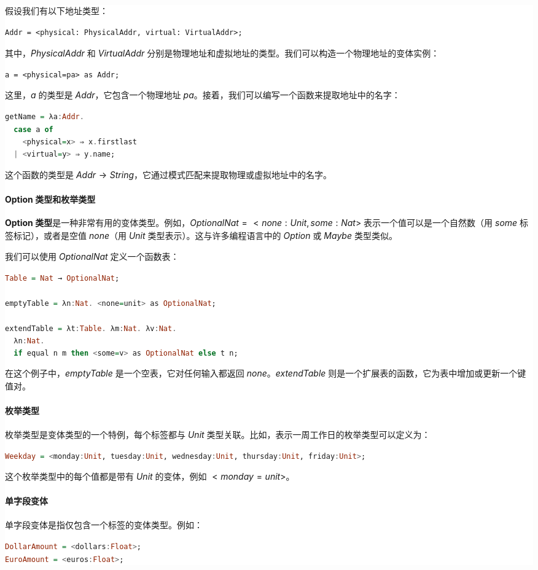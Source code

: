 假设我们有以下地址类型：

```text
Addr = <physical: PhysicalAddr, virtual: VirtualAddr>;
```

其中，$PhysicalAddr$ 和 $VirtualAddr$ 分别是物理地址和虚拟地址的类型。我们可以构造一个物理地址的变体实例：

```text
a = <physical=pa> as Addr;
```

这里，$a$ 的类型是 $Addr$，它包含一个物理地址 $pa$。接着，我们可以编写一个函数来提取地址中的名字：

```haskell
getName = λa:Addr.
  case a of
    <physical=x> ⇒ x.firstlast
  | <virtual=y> ⇒ y.name;
```

这个函数的类型是 $Addr → String$，它通过模式匹配来提取物理或虚拟地址中的名字。

#### Option 类型和枚举类型

**Option 类型**是一种非常有用的变体类型。例如，$OptionalNat = <none:Unit, some:Nat>$ 表示一个值可以是一个自然数（用 $some$ 标签标记），或者是空值 $none$（用 $Unit$ 类型表示）。这与许多编程语言中的 $Option$ 或 $Maybe$ 类型类似。

我们可以使用 $OptionalNat$ 定义一个函数表：

```haskell
Table = Nat → OptionalNat;

emptyTable = λn:Nat. <none=unit> as OptionalNat;

extendTable = λt:Table. λm:Nat. λv:Nat.
  λn:Nat.
  if equal n m then <some=v> as OptionalNat else t n;
```

在这个例子中，$emptyTable$ 是一个空表，它对任何输入都返回 $none$。$extendTable$ 则是一个扩展表的函数，它为表中增加或更新一个键值对。

#### 枚举类型

枚举类型是变体类型的一个特例，每个标签都与 $Unit$ 类型关联。比如，表示一周工作日的枚举类型可以定义为：

```haskell
Weekday = <monday:Unit, tuesday:Unit, wednesday:Unit, thursday:Unit, friday:Unit>;
```

这个枚举类型中的每个值都是带有 $Unit$ 的变体，例如 $<monday=unit>$。

#### 单字段变体

单字段变体是指仅包含一个标签的变体类型。例如：

```haskell
DollarAmount = <dollars:Float>;
EuroAmount = <euros:Float>;
```
